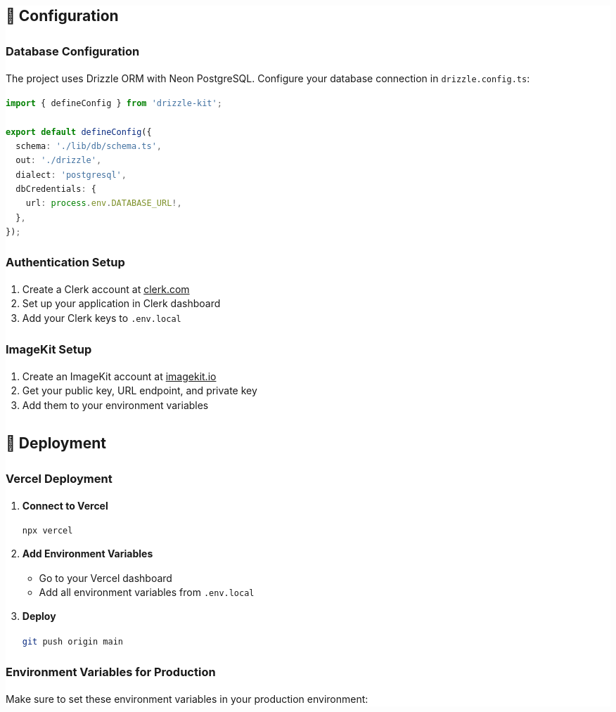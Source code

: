 ## 🔧 Configuration

### Database Configuration

The project uses Drizzle ORM with Neon PostgreSQL. Configure your database connection in `drizzle.config.ts`:

```typescript
import { defineConfig } from 'drizzle-kit';

export default defineConfig({
  schema: './lib/db/schema.ts',
  out: './drizzle',
  dialect: 'postgresql',
  dbCredentials: {
    url: process.env.DATABASE_URL!,
  },
});
```

### Authentication Setup

1. Create a Clerk account at [clerk.com](https://clerk.com)
2. Set up your application in Clerk dashboard
3. Add your Clerk keys to `.env.local`

### ImageKit Setup

1. Create an ImageKit account at [imagekit.io](https://imagekit.io)
2. Get your public key, URL endpoint, and private key
3. Add them to your environment variables

## 🚀 Deployment

### Vercel Deployment

1. **Connect to Vercel**
   ```bash
   npx vercel
   ```

2. **Add Environment Variables**
   - Go to your Vercel dashboard
   - Add all environment variables from `.env.local`

3. **Deploy**
   ```bash
   git push origin main
   ```

### Environment Variables for Production

Make sure to set these environment variables in your production environment:

